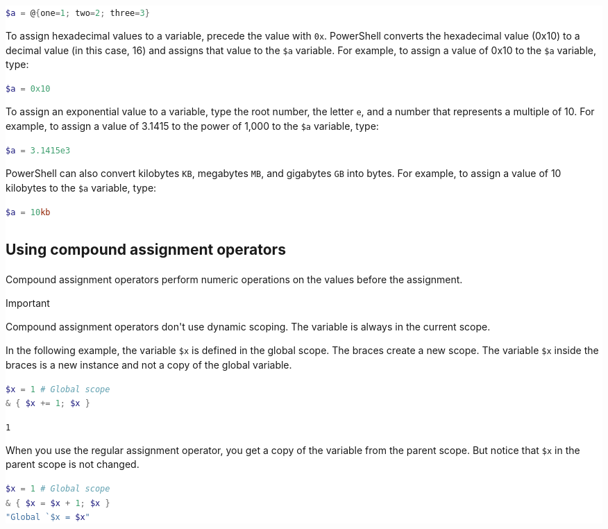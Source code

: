 ```powershell
$a = @{one=1; two=2; three=3}
```

To assign hexadecimal values to a variable, precede the value with `0x`.
PowerShell converts the hexadecimal value (0x10) to a decimal value (in this
case, 16) and assigns that value to the `$a` variable. For example, to assign a
value of 0x10 to the `$a` variable, type:

```powershell
$a = 0x10
```

To assign an exponential value to a variable, type the root number, the letter
`e`, and a number that represents a multiple of 10. For example, to assign a
value of 3.1415 to the power of 1,000 to the `$a` variable, type:

```powershell
$a = 3.1415e3
```

PowerShell can also convert kilobytes `KB`, megabytes `MB`, and gigabytes `GB`
into bytes. For example, to assign a value of 10 kilobytes to the `$a`
variable, type:

```powershell
$a = 10kb
```

## Using compound assignment operators

Compound assignment operators perform numeric operations on the values before
the assignment.

> [!IMPORTANT]
> Compound assignment operators don't use dynamic scoping. The variable is
> always in the current scope.

In the following example, the variable `$x` is defined in the global scope. The
braces create a new scope. The variable `$x` inside the braces is a new
instance and not a copy of the global variable.

```powershell
$x = 1 # Global scope
& { $x += 1; $x }
```

```Output
1
```

When you use the regular assignment operator, you get a copy of the variable
from the parent scope. But notice that `$x` in the parent scope is not changed.

```powershell
$x = 1 # Global scope
& { $x = $x + 1; $x }
"Global `$x = $x"
```


[01]: /powershell/scripting/learn/glossary#scalar-value
[02]: about_Arrays.md
[03]: about_Hash_Tables.md
[05]: about_Variables.md
[06]: xref:Microsoft.PowerShell.Management.Clear-Item
[07]: xref:Microsoft.PowerShell.Utility.Clear-Variable
[08]: xref:Microsoft.PowerShell.Utility.Remove-Variable
[09]: xref:Microsoft.PowerShell.Utility.Set-Variable